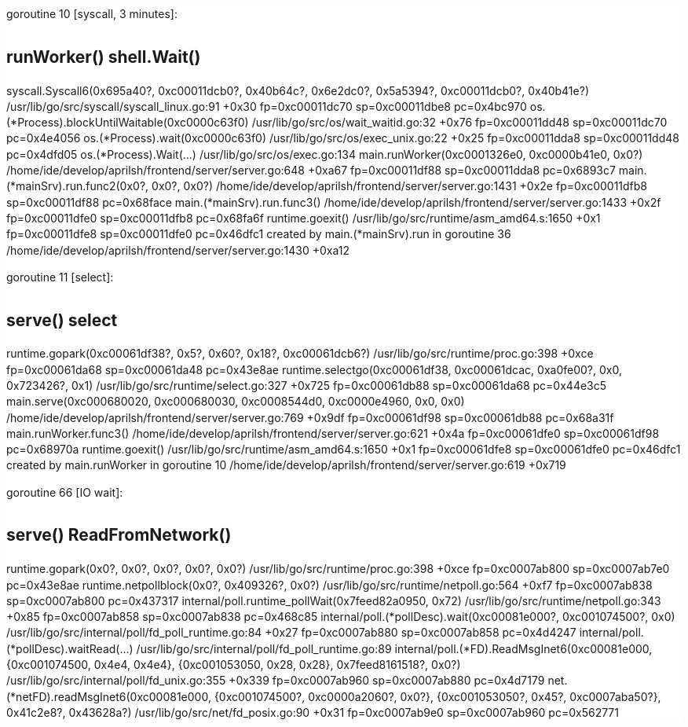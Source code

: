 goroutine 10 [syscall, 3 minutes]:
##  runWorker() shell.Wait()
syscall.Syscall6(0x695a40?, 0xc00011dcb0?, 0x40b64c?, 0x6e2dc0?, 0x5a5394?, 0xc00011dcb0?, 0x40b41e?)
        /usr/lib/go/src/syscall/syscall_linux.go:91 +0x30 fp=0xc00011dc70 sp=0xc00011dbe8 pc=0x4bc970
os.(*Process).blockUntilWaitable(0xc0000c63f0)
        /usr/lib/go/src/os/wait_waitid.go:32 +0x76 fp=0xc00011dd48 sp=0xc00011dc70 pc=0x4e4056
os.(*Process).wait(0xc0000c63f0)
        /usr/lib/go/src/os/exec_unix.go:22 +0x25 fp=0xc00011dda8 sp=0xc00011dd48 pc=0x4dfd05
os.(*Process).Wait(...)
        /usr/lib/go/src/os/exec.go:134
main.runWorker(0xc0001326e0, 0xc0000b41e0, 0x0?)
        /home/ide/develop/aprilsh/frontend/server/server.go:648 +0xa67 fp=0xc00011df88 sp=0xc00011dda8 pc=0x6893c7
main.(*mainSrv).run.func2(0x0?, 0x0?, 0x0?)
        /home/ide/develop/aprilsh/frontend/server/server.go:1431 +0x2e fp=0xc00011dfb8 sp=0xc00011df88 pc=0x68face
main.(*mainSrv).run.func3()
        /home/ide/develop/aprilsh/frontend/server/server.go:1433 +0x2f fp=0xc00011dfe0 sp=0xc00011dfb8 pc=0x68fa6f
runtime.goexit()
        /usr/lib/go/src/runtime/asm_amd64.s:1650 +0x1 fp=0xc00011dfe8 sp=0xc00011dfe0 pc=0x46dfc1
created by main.(*mainSrv).run in goroutine 36
        /home/ide/develop/aprilsh/frontend/server/server.go:1430 +0xa12

goroutine 11 [select]:
## serve() select
runtime.gopark(0xc00061df38?, 0x5?, 0x60?, 0x18?, 0xc00061dcb6?)
        /usr/lib/go/src/runtime/proc.go:398 +0xce fp=0xc00061da68 sp=0xc00061da48 pc=0x43e8ae
runtime.selectgo(0xc00061df38, 0xc00061dcac, 0xa0fe00?, 0x0, 0x723426?, 0x1)
        /usr/lib/go/src/runtime/select.go:327 +0x725 fp=0xc00061db88 sp=0xc00061da68 pc=0x44e3c5
main.serve(0xc000680020, 0xc000680030, 0xc0008544d0, 0xc0000e4960, 0x0, 0x0)
        /home/ide/develop/aprilsh/frontend/server/server.go:769 +0x9df fp=0xc00061df98 sp=0xc00061db88 pc=0x68a31f
main.runWorker.func3()
        /home/ide/develop/aprilsh/frontend/server/server.go:621 +0x4a fp=0xc00061dfe0 sp=0xc00061df98 pc=0x68970a
runtime.goexit()
        /usr/lib/go/src/runtime/asm_amd64.s:1650 +0x1 fp=0xc00061dfe8 sp=0xc00061dfe0 pc=0x46dfc1
created by main.runWorker in goroutine 10
        /home/ide/develop/aprilsh/frontend/server/server.go:619 +0x719

goroutine 66 [IO wait]:
##  serve() ReadFromNetwork()
runtime.gopark(0x0?, 0x0?, 0x0?, 0x0?, 0x0?)
        /usr/lib/go/src/runtime/proc.go:398 +0xce fp=0xc0007ab800 sp=0xc0007ab7e0 pc=0x43e8ae
runtime.netpollblock(0x0?, 0x409326?, 0x0?)
        /usr/lib/go/src/runtime/netpoll.go:564 +0xf7 fp=0xc0007ab838 sp=0xc0007ab800 pc=0x437317
internal/poll.runtime_pollWait(0x7feed82a0950, 0x72)
        /usr/lib/go/src/runtime/netpoll.go:343 +0x85 fp=0xc0007ab858 sp=0xc0007ab838 pc=0x468c85
internal/poll.(*pollDesc).wait(0xc00081e000?, 0xc001074500?, 0x0)
        /usr/lib/go/src/internal/poll/fd_poll_runtime.go:84 +0x27 fp=0xc0007ab880 sp=0xc0007ab858 pc=0x4d4247
internal/poll.(*pollDesc).waitRead(...)
        /usr/lib/go/src/internal/poll/fd_poll_runtime.go:89
internal/poll.(*FD).ReadMsgInet6(0xc00081e000, {0xc001074500, 0x4e4, 0x4e4}, {0xc001053050, 0x28, 0x28}, 0x7feed8161518?, 0x0?)
        /usr/lib/go/src/internal/poll/fd_unix.go:355 +0x339 fp=0xc0007ab960 sp=0xc0007ab880 pc=0x4d7179
net.(*netFD).readMsgInet6(0xc00081e000, {0xc001074500?, 0xc0000a2060?, 0x0?}, {0xc001053050?, 0x45?, 0xc0007aba50?}, 0x41c2e8?, 0x43628a?)
        /usr/lib/go/src/net/fd_posix.go:90 +0x31 fp=0xc0007ab9e0 sp=0xc0007ab960 pc=0x562771